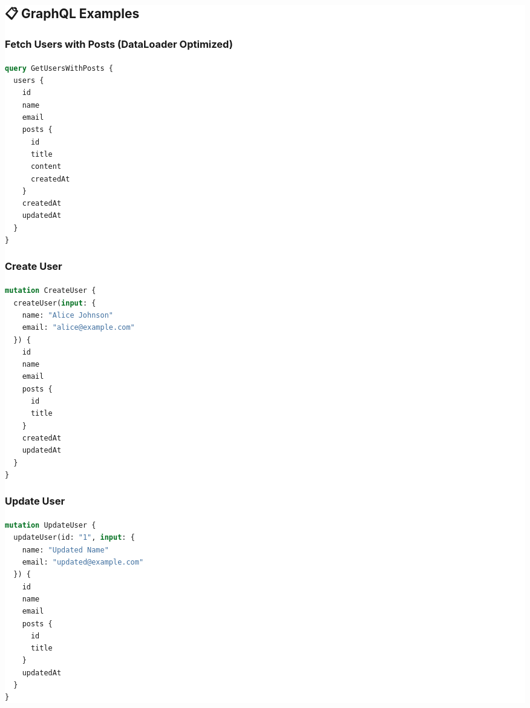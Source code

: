 ## 📋 GraphQL Examples

### Fetch Users with Posts (DataLoader Optimized)
```graphql
query GetUsersWithPosts {
  users {
    id
    name
    email
    posts {
      id
      title
      content
      createdAt
    }
    createdAt
    updatedAt
  }
}
```

### Create User
```graphql
mutation CreateUser {
  createUser(input: {
    name: "Alice Johnson"
    email: "alice@example.com"
  }) {
    id
    name
    email
    posts {
      id
      title
    }
    createdAt
    updatedAt
  }
}
```

### Update User
```graphql
mutation UpdateUser {
  updateUser(id: "1", input: {
    name: "Updated Name"
    email: "updated@example.com"
  }) {
    id
    name
    email
    posts {
      id
      title
    }
    updatedAt
  }
}
```
